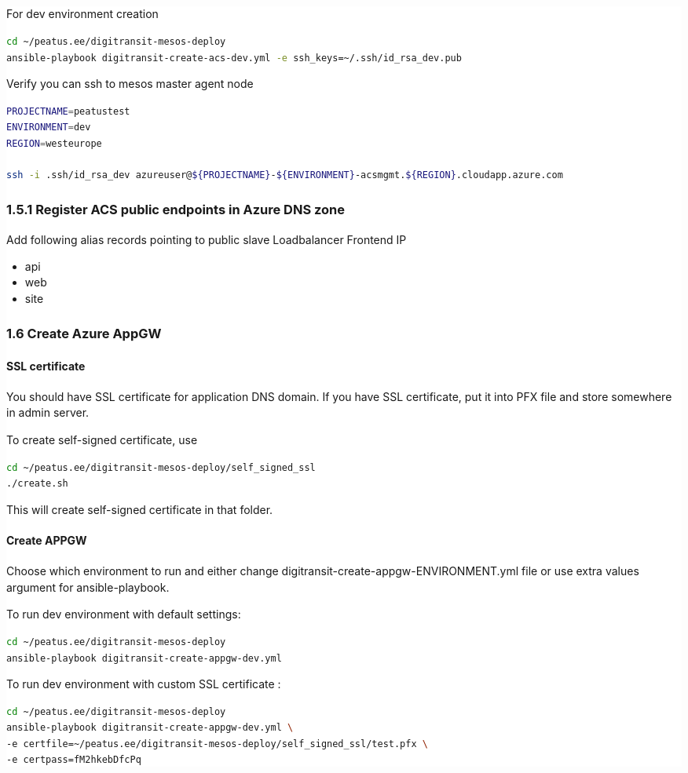For dev environment creation
```bash
cd ~/peatus.ee/digitransit-mesos-deploy
ansible-playbook digitransit-create-acs-dev.yml -e ssh_keys=~/.ssh/id_rsa_dev.pub
```

Verify you can ssh to mesos master agent node
```bash
PROJECTNAME=peatustest
ENVIRONMENT=dev
REGION=westeurope

ssh -i .ssh/id_rsa_dev azureuser@${PROJECTNAME}-${ENVIRONMENT}-acsmgmt.${REGION}.cloudapp.azure.com
```

### 1.5.1 Register ACS public endpoints in Azure DNS zone

Add following alias records pointing to public slave Loadbalancer Frontend IP

* api
* web
* site


### 1.6 Create Azure AppGW


#### SSL certificate 

You should have SSL certificate for application DNS domain. 
If you have SSL certificate, put it into PFX file and store somewhere in admin server.

To create self-signed certificate, use 
```bash
cd ~/peatus.ee/digitransit-mesos-deploy/self_signed_ssl
./create.sh
```
This will create self-signed certificate in that folder.

#### Create APPGW

Choose which environment to run and either change digitransit-create-appgw-ENVIRONMENT.yml file or
use extra values argument for ansible-playbook.

To run dev environment with default settings:
```bash
cd ~/peatus.ee/digitransit-mesos-deploy
ansible-playbook digitransit-create-appgw-dev.yml
```

To run dev environment with custom SSL certificate :
```bash
cd ~/peatus.ee/digitransit-mesos-deploy
ansible-playbook digitransit-create-appgw-dev.yml \
-e certfile=~/peatus.ee/digitransit-mesos-deploy/self_signed_ssl/test.pfx \
-e certpass=fM2hkebDfcPq
```
